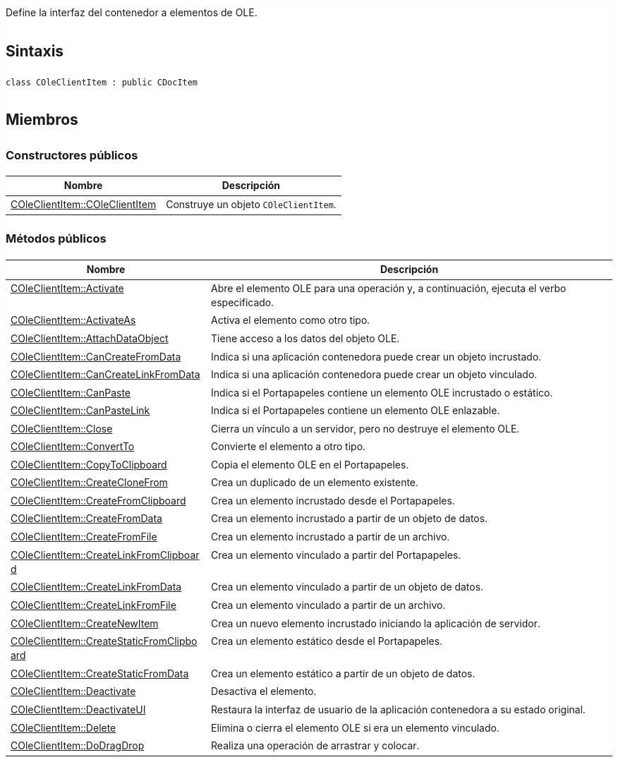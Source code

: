 Define la interfaz del contenedor a elementos de OLE.

## <a name="syntax"></a>Sintaxis

```
class COleClientItem : public CDocItem
```

## <a name="members"></a>Miembros

### <a name="public-constructors"></a>Constructores públicos

|Nombre|Descripción|
|----------|-----------------|
|[COleClientItem::COleClientItem](#coleclientitem)|Construye un objeto `COleClientItem`.|

### <a name="public-methods"></a>Métodos públicos

|Nombre|Descripción|
|----------|-----------------|
|[COleClientItem::Activate](#activate)|Abre el elemento OLE para una operación y, a continuación, ejecuta el verbo especificado.|
|[COleClientItem::ActivateAs](#activateas)|Activa el elemento como otro tipo.|
|[COleClientItem::AttachDataObject](#attachdataobject)|Tiene acceso a los datos del objeto OLE.|
|[COleClientItem::CanCreateFromData](#cancreatefromdata)|Indica si una aplicación contenedora puede crear un objeto incrustado.|
|[COleClientItem::CanCreateLinkFromData](#cancreatelinkfromdata)|Indica si una aplicación contenedora puede crear un objeto vinculado.|
|[COleClientItem::CanPaste](#canpaste)|Indica si el Portapapeles contiene un elemento OLE incrustado o estático.|
|[COleClientItem::CanPasteLink](#canpastelink)|Indica si el Portapapeles contiene un elemento OLE enlazable.|
|[COleClientItem::Close](#close)|Cierra un vínculo a un servidor, pero no destruye el elemento OLE.|
|[COleClientItem::ConvertTo](#convertto)|Convierte el elemento a otro tipo.|
|[COleClientItem::CopyToClipboard](#copytoclipboard)|Copia el elemento OLE en el Portapapeles.|
|[COleClientItem::CreateCloneFrom](#createclonefrom)|Crea un duplicado de un elemento existente.|
|[COleClientItem::CreateFromClipboard](#createfromclipboard)|Crea un elemento incrustado desde el Portapapeles.|
|[COleClientItem::CreateFromData](#createfromdata)|Crea un elemento incrustado a partir de un objeto de datos.|
|[COleClientItem::CreateFromFile](#createfromfile)|Crea un elemento incrustado a partir de un archivo.|
|[COleClientItem::CreateLinkFromClipboard](#createlinkfromclipboard)|Crea un elemento vinculado a partir del Portapapeles.|
|[COleClientItem::CreateLinkFromData](#createlinkfromdata)|Crea un elemento vinculado a partir de un objeto de datos.|
|[COleClientItem::CreateLinkFromFile](#createlinkfromfile)|Crea un elemento vinculado a partir de un archivo.|
|[COleClientItem::CreateNewItem](#createnewitem)|Crea un nuevo elemento incrustado iniciando la aplicación de servidor.|
|[COleClientItem::CreateStaticFromClipboard](#createstaticfromclipboard)|Crea un elemento estático desde el Portapapeles.|
|[COleClientItem::CreateStaticFromData](#createstaticfromdata)|Crea un elemento estático a partir de un objeto de datos.|
|[COleClientItem::Deactivate](#deactivate)|Desactiva el elemento.|
|[COleClientItem::DeactivateUI](#deactivateui)|Restaura la interfaz de usuario de la aplicación contenedora a su estado original.|
|[COleClientItem::Delete](#delete)|Elimina o cierra el elemento OLE si era un elemento vinculado.|
|[COleClientItem::DoDragDrop](#dodragdrop)|Realiza una operación de arrastrar y colocar.|